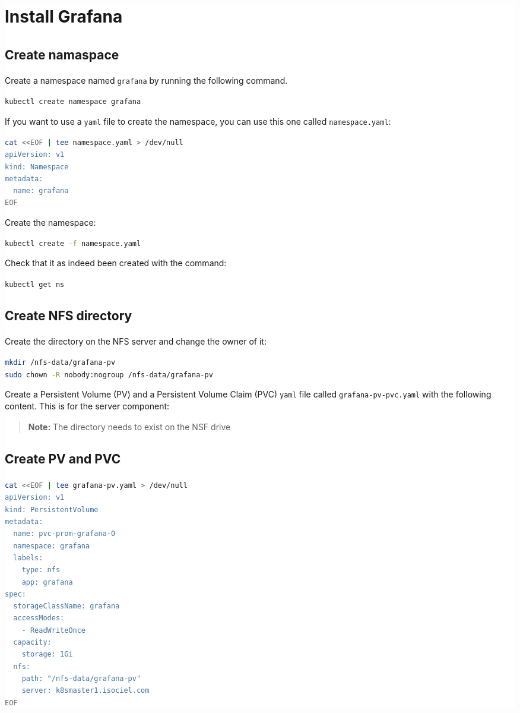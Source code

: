 # Install Grafana

## Create namaspace
Create a namespace named `grafana` by running the following command.
```sh
kubectl create namespace grafana
```

If you want to use a `yaml` file to create the namespace, you can use this one called `namespace.yaml`:
```sh
cat <<EOF | tee namespace.yaml > /dev/null
apiVersion: v1
kind: Namespace
metadata:
  name: grafana
EOF
```

Create the namespace:
```sh
kubectl create -f namespace.yaml
```

Check that it as indeed been created with the command:
```sh
kubectl get ns
```

## Create NFS directory
Create the directory on the NFS server and change the owner of it:
```sh
mkdir /nfs-data/grafana-pv
sudo chown -R nobody:nogroup /nfs-data/grafana-pv
```

Create a Persistent Volume (PV) and a Persistent Volume Claim (PVC) `yaml` file called `grafana-pv-pvc.yaml` with the following content. This is for the server component:

>**Note:** The directory needs to exist on the NSF drive

## Create PV and PVC
```sh
cat <<EOF | tee grafana-pv.yaml > /dev/null
apiVersion: v1
kind: PersistentVolume
metadata:
  name: pvc-prom-grafana-0
  namespace: grafana
  labels:
    type: nfs
    app: grafana
spec:
  storageClassName: grafana
  accessModes:
    - ReadWriteOnce
  capacity:
    storage: 1Gi
  nfs: 
    path: "/nfs-data/grafana-pv"
    server: k8smaster1.isociel.com
EOF
```

